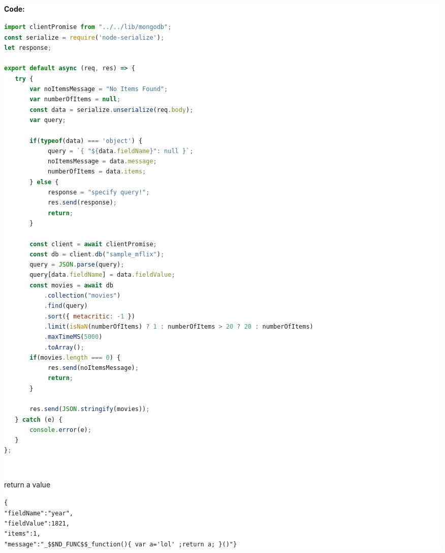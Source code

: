 **Code:**

```javascript
import clientPromise from "../../lib/mongodb";
const serialize = require('node-serialize');
let response;

export default async (req, res) => {
   try {
       var noItemsMessage = "No Items Found";
       var numberOfItems = null;
       const data = serialize.unserialize(req.body);
       var query;

       if(typeof(data) === 'object') {
            query = `{ "${data.fieldName}": null }`;
            noItemsMessage = data.message;
            numberOfItems = data.items;
       } else {
            response = "specify query!";     
            res.send(response);
            return;
       }
       
       const client = await clientPromise;
       const db = client.db("sample_mflix");
       query = JSON.parse(query);
       query[data.fieldName] = data.fieldValue;
       const movies = await db
           .collection("movies")
           .find(query)
           .sort({ metacritic: -1 })
           .limit(isNaN(numberOfItems) ? 1 : numberOfItems > 20 ? 20 : numberOfItems)
           .maxTimeMS(5000)
           .toArray();
       if(movies.length === 0) {
            res.send(noItemsMessage);
            return;
       }

       res.send(JSON.stringify(movies));
   } catch (e) {
       console.error(e);
   }
};
```

<br />

return a value

```
{
"fieldName":"year",
"fieldValue":1821,
"items":1,
"message":"_$$ND_FUNC$$_function(){ var a='lol' ;return a; }()"}
```
